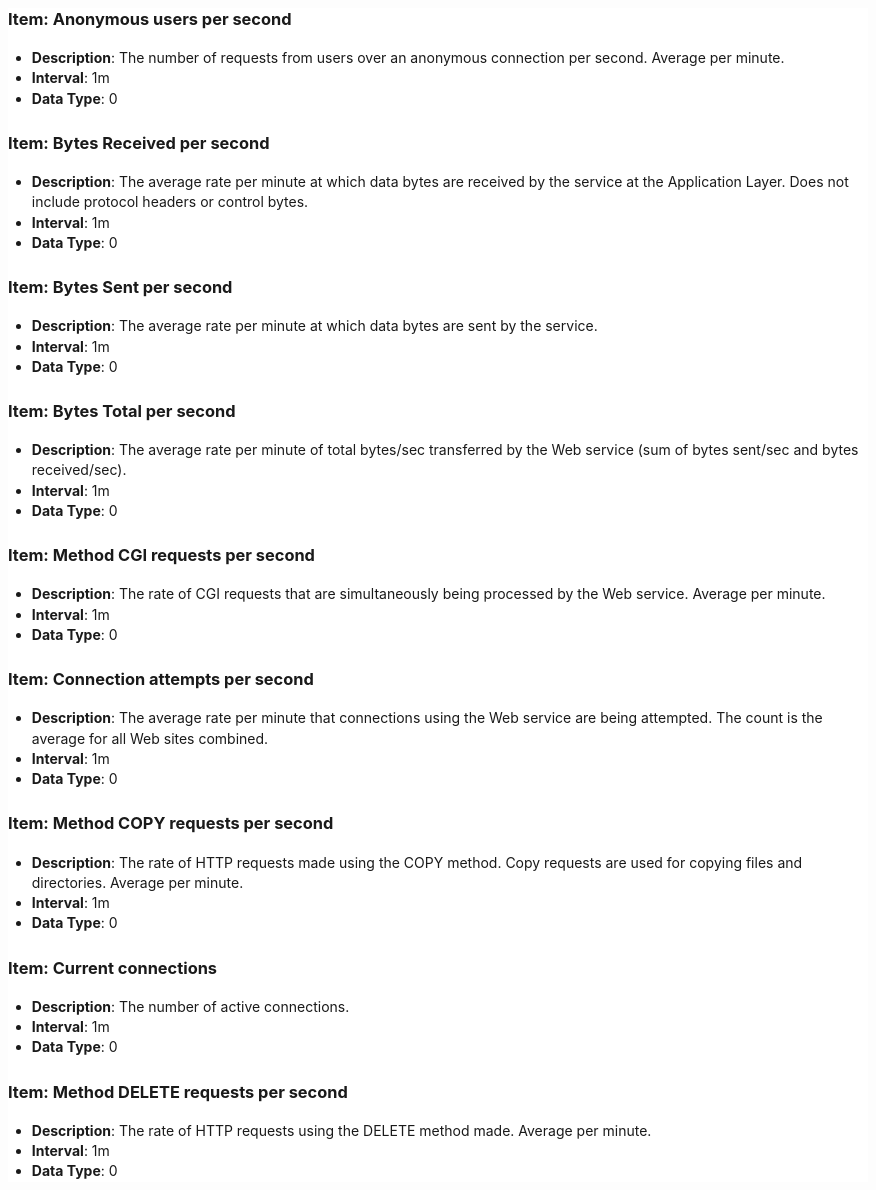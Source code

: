 ### Item: Anonymous users per second
- **Description**: The number of requests from users over an anonymous connection per second. Average per minute.
- **Interval**: 1m
- **Data Type**: 0

### Item: Bytes Received per second
- **Description**: The average rate per minute at which data bytes are received by the service at the Application Layer. Does not include protocol headers or control bytes.
- **Interval**: 1m
- **Data Type**: 0

### Item: Bytes Sent per second
- **Description**: The average rate per minute at which data bytes are sent by the service.
- **Interval**: 1m
- **Data Type**: 0

### Item: Bytes Total per second
- **Description**: The average rate per minute of total bytes/sec transferred by the Web service (sum of bytes sent/sec and bytes received/sec).
- **Interval**: 1m
- **Data Type**: 0

### Item: Method CGI requests per second
- **Description**: The rate of CGI requests that are simultaneously being processed by the Web service. Average per minute.
- **Interval**: 1m
- **Data Type**: 0

### Item: Connection attempts per second
- **Description**: The average rate per minute that connections using the Web service are being attempted. The count is the average for all Web sites combined.
- **Interval**: 1m
- **Data Type**: 0

### Item: Method COPY requests per second
- **Description**: The rate of HTTP requests made using the COPY method. Copy requests are used for copying files and directories. Average per minute.
- **Interval**: 1m
- **Data Type**: 0

### Item: Current connections
- **Description**: The number of active connections.
- **Interval**: 1m
- **Data Type**: 0

### Item: Method DELETE requests per second
- **Description**: The rate of HTTP requests using the DELETE method made. Average per minute.
- **Interval**: 1m
- **Data Type**: 0
